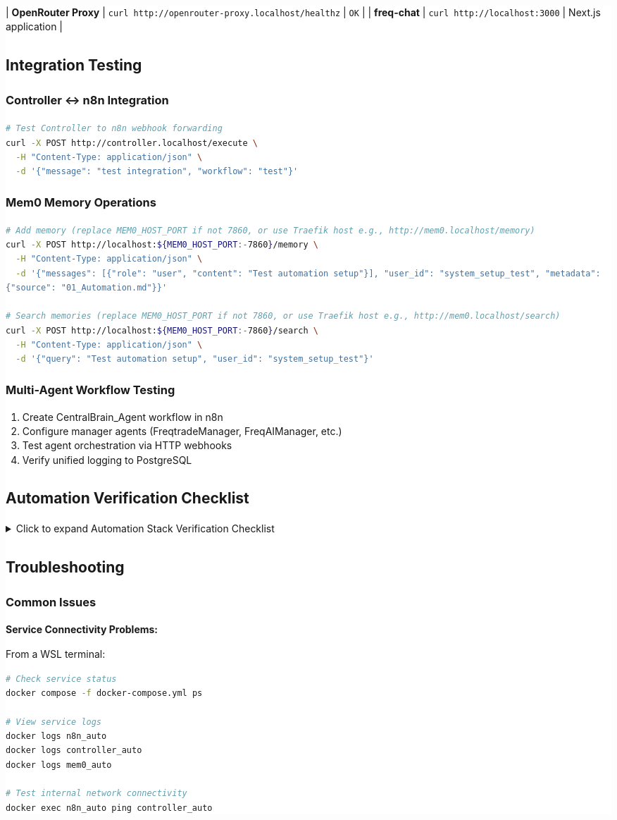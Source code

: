 | **OpenRouter Proxy** | `curl http://openrouter-proxy.localhost/healthz` | `OK` |
| **freq-chat** | `curl http://localhost:3000` | Next.js application |

## Integration Testing

### Controller ↔ n8n Integration

```bash
# Test Controller to n8n webhook forwarding
curl -X POST http://controller.localhost/execute \
  -H "Content-Type: application/json" \
  -d '{"message": "test integration", "workflow": "test"}'
```

### Mem0 Memory Operations

```bash
# Add memory (replace MEM0_HOST_PORT if not 7860, or use Traefik host e.g., http://mem0.localhost/memory)
curl -X POST http://localhost:${MEM0_HOST_PORT:-7860}/memory \
  -H "Content-Type: application/json" \
  -d '{"messages": [{"role": "user", "content": "Test automation setup"}], "user_id": "system_setup_test", "metadata": {"source": "01_Automation.md"}}'

# Search memories (replace MEM0_HOST_PORT if not 7860, or use Traefik host e.g., http://mem0.localhost/search)
curl -X POST http://localhost:${MEM0_HOST_PORT:-7860}/search \
  -H "Content-Type: application/json" \
  -d '{"query": "Test automation setup", "user_id": "system_setup_test"}'
```

### Multi-Agent Workflow Testing

1. Create CentralBrain_Agent workflow in n8n
2. Configure manager agents (FreqtradeManager, FreqAIManager, etc.)
3. Test agent orchestration via HTTP webhooks
4. Verify unified logging to PostgreSQL

## Automation Verification Checklist

<details><summary>Click to expand Automation Stack Verification Checklist</summary></details>

## Troubleshooting

### Common Issues

**Service Connectivity Problems:**

From a WSL terminal:
```bash
# Check service status
docker compose -f docker-compose.yml ps

# View service logs
docker logs n8n_auto
docker logs controller_auto
docker logs mem0_auto

# Test internal network connectivity
docker exec n8n_auto ping controller_auto
```
